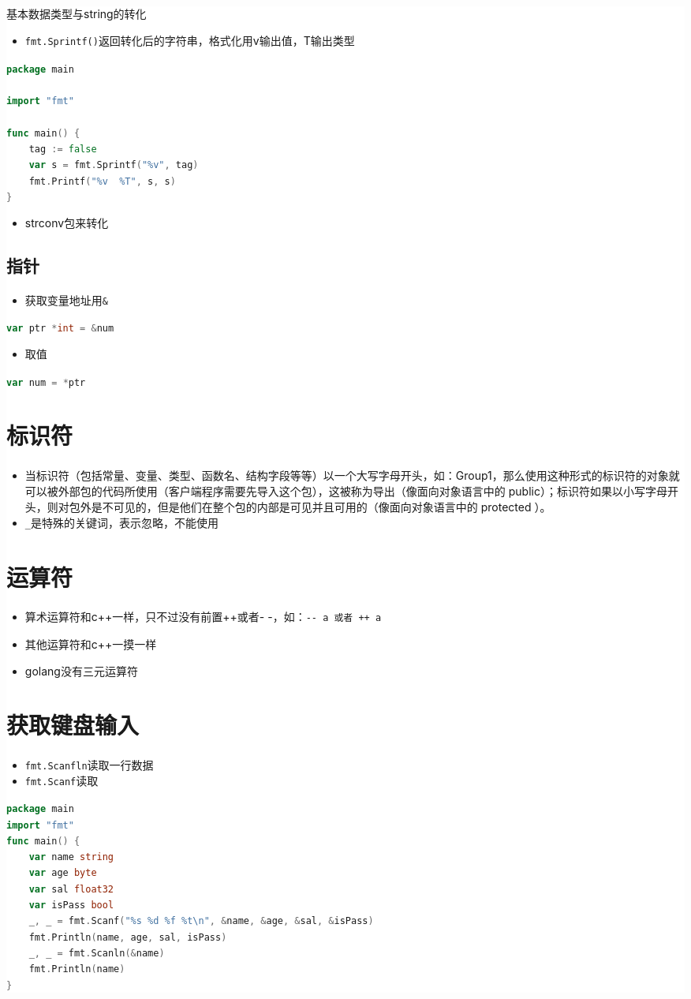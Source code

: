 基本数据类型与string的转化

- `fmt.Sprintf()`返回转化后的字符串，格式化用v输出值，T输出类型

```go
package main

import "fmt"

func main() {
	tag := false
	var s = fmt.Sprintf("%v", tag)
	fmt.Printf("%v  %T", s, s)
}

```

- strconv包来转化

## 指针

- 获取变量地址用`&`

```go
var ptr *int = &num
```

- 取值

```go
var num = *ptr
```

# 标识符

- 当标识符（包括常量、变量、类型、函数名、结构字段等等）以一个大写字母开头，如：Group1，那么使用这种形式的标识符的对象就可以被外部包的代码所使用（客户端程序需要先导入这个包），这被称为导出（像面向对象语言中的 public）；标识符如果以小写字母开头，则对包外是不可见的，但是他们在整个包的内部是可见并且可用的（像面向对象语言中的 protected ）。
- `_`是特殊的关键词，表示忽略，不能使用

# 运算符

- 算术运算符和c++一样，只不过没有前置++或者- -，如：`-- a 或者 ++ a`
- 其他运算符和c++一摸一样

- golang没有三元运算符

# 获取键盘输入

- `fmt.Scanfln`读取一行数据
- `fmt.Scanf`读取

```go
package main
import "fmt"
func main() {
	var name string
	var age byte
	var sal float32
	var isPass bool
	_, _ = fmt.Scanf("%s %d %f %t\n", &name, &age, &sal, &isPass)
	fmt.Println(name, age, sal, isPass)
	_, _ = fmt.Scanln(&name)
	fmt.Println(name)
}
```
